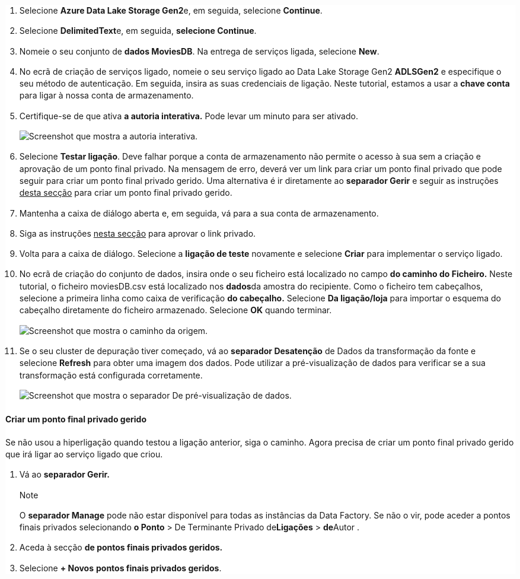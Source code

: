 1. Selecione **Azure Data Lake Storage Gen2**e, em seguida, selecione **Continue**.

1. Selecione **DelimitedText**e, em seguida, **selecione Continue**.

1. Nomeie o seu conjunto de **dados MoviesDB**. Na entrega de serviços ligada, selecione **New**.

1. No ecrã de criação de serviços ligado, nomeie o seu serviço ligado ao Data Lake Storage Gen2 **ADLSGen2** e especifique o seu método de autenticação. Em seguida, insira as suas credenciais de ligação. Neste tutorial, estamos a usar a **chave conta** para ligar à nossa conta de armazenamento. 

1. Certifique-se de que ativa **a autoria interativa.** Pode levar um minuto para ser ativado.

    ![Screenshot que mostra a autoria interativa.](./media/tutorial-data-flow-private/interactive-authoring.png)

1. Selecione **Testar ligação**. Deve falhar porque a conta de armazenamento não permite o acesso à sua sem a criação e aprovação de um ponto final privado. Na mensagem de erro, deverá ver um link para criar um ponto final privado que pode seguir para criar um ponto final privado gerido. Uma alternativa é ir diretamente ao **separador Gerir** e seguir as instruções [desta secção](#create-a-managed-private-endpoint) para criar um ponto final privado gerido.

1. Mantenha a caixa de diálogo aberta e, em seguida, vá para a sua conta de armazenamento.

1. Siga as instruções [nesta secção](#approval-of-a-private-link-in-a-storage-account) para aprovar o link privado.

1. Volta para a caixa de diálogo. Selecione a **ligação de teste** novamente e selecione **Criar** para implementar o serviço ligado.

1. No ecrã de criação do conjunto de dados, insira onde o seu ficheiro está localizado no campo **do caminho do Ficheiro.** Neste tutorial, o ficheiro moviesDB.csv está localizado nos **dados**da amostra do recipiente. Como o ficheiro tem cabeçalhos, selecione a primeira linha como caixa de verificação **do cabeçalho.** Selecione **Da ligação/loja** para importar o esquema do cabeçalho diretamente do ficheiro armazenado. Selecione **OK** quando terminar.

    ![Screenshot que mostra o caminho da origem.](media/tutorial-data-flow-private/source-file-path.png)

1. Se o seu cluster de depuração tiver começado, vá ao **separador Desatenção** de Dados da transformação da fonte e selecione **Refresh** para obter uma imagem dos dados. Pode utilizar a pré-visualização de dados para verificar se a sua transformação está configurada corretamente.

    ![Screenshot que mostra o separador De pré-visualização de dados.](media/tutorial-data-flow-private/data-preview.png)

#### <a name="create-a-managed-private-endpoint"></a>Criar um ponto final privado gerido

Se não usou a hiperligação quando testou a ligação anterior, siga o caminho. Agora precisa de criar um ponto final privado gerido que irá ligar ao serviço ligado que criou.

1. Vá ao **separador Gerir.**

   > [!NOTE]
   > O **separador Manage** pode não estar disponível para todas as instâncias da Data Factory. Se não o vir, pode aceder a pontos finais privados selecionando **o Ponto**  >  De Terminante Privado de**Ligações**  >  **de**Autor .

1. Aceda à secção **de pontos finais privados geridos.**
1. Selecione **+ Novos** **pontos finais privados geridos**.
